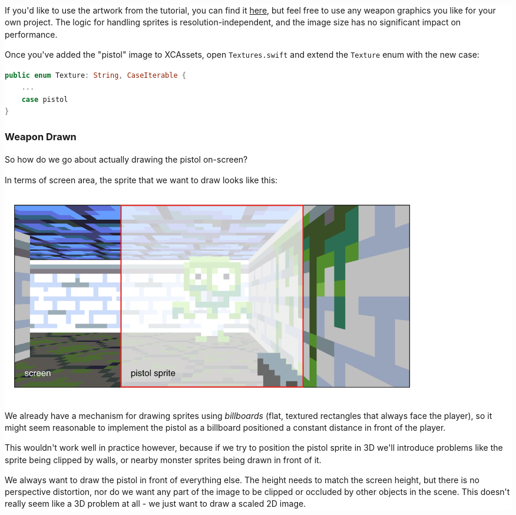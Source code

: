If you'd like to use the artwork from the tutorial, you can find it [here](https://github.com/nicklockwood/RetroRampage/tree/Part8/Source/Rampage/Assets.xcassets/), but feel free to use any weapon graphics you like for your own project. The logic for handling sprites is resolution-independent, and the image size has no significant impact on performance.

Once you've added the "pistol" image to XCAssets, open `Textures.swift` and extend the `Texture` enum with the new case:

```swift
public enum Texture: String, CaseIterable {
    ...
    case pistol
}
```

### Weapon Drawn

So how do we go about actually drawing the pistol on-screen?

In terms of screen area, the sprite that we want to draw looks like this:

<img src="Images/PistolPosition.png" width="708" alt="Position of pistol sprite on screen">

We already have a mechanism for drawing sprites using *billboards* (flat, textured rectangles that always face the player), so it might seem reasonable to implement the pistol as a billboard positioned a constant distance in front of the player.

This wouldn't work well in practice however, because if we try to position the pistol sprite in 3D we'll introduce problems like the sprite being clipped by walls, or nearby monster sprites being drawn in front of it.

We always want to draw the pistol in front of everything else. The height needs to match the screen height, but there is no perspective distortion, nor do we want any part of the image to be clipped or occluded by other objects in the scene. This doesn't really seem like a 3D problem at all - we just want to draw a scaled 2D image.
